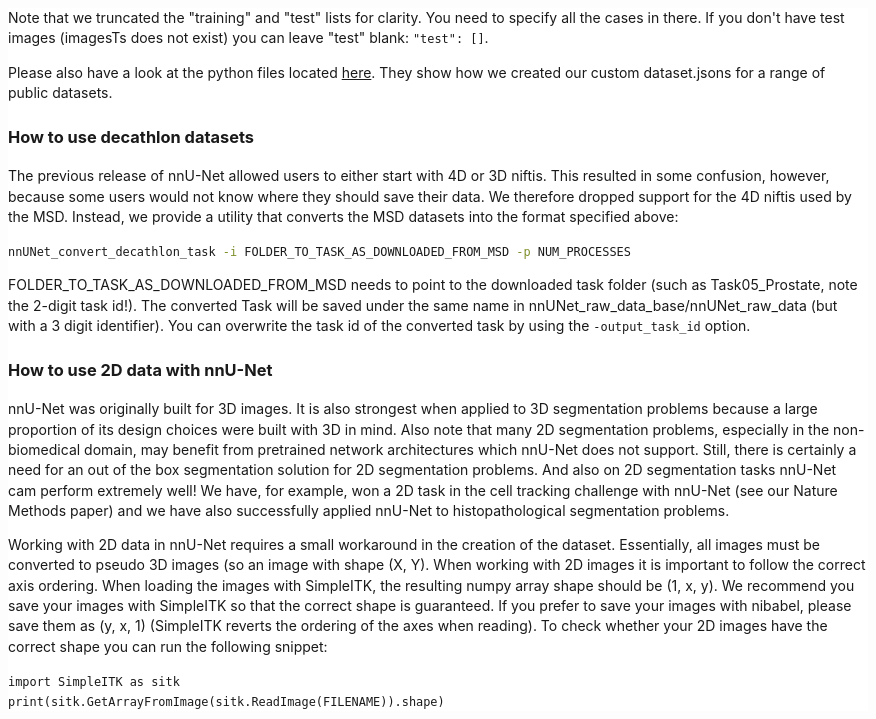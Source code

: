 Note that we truncated the "training" and "test" lists for clarity. You need to specify all the cases in there. If you
don't have test images (imagesTs does not exist) you can leave "test" blank: `"test": []`.

Please also have a look at the python files located [here](../nnunet/dataset_conversion). They show how we created our
custom dataset.jsons for a range of public datasets.

### How to use decathlon datasets
The previous release of nnU-Net allowed users to either start with 4D or 3D niftis. This resulted in some confusion,
however, because some users would not know where they should save their data. We therefore dropped support for the 4D
niftis used by the MSD. Instead, we provide a utility that converts the MSD datasets into the format specified above:

```bash
nnUNet_convert_decathlon_task -i FOLDER_TO_TASK_AS_DOWNLOADED_FROM_MSD -p NUM_PROCESSES
```

FOLDER_TO_TASK_AS_DOWNLOADED_FROM_MSD needs to point to the downloaded task folder (such as Task05_Prostate, note the
2-digit task id!). The converted Task will be saved under the same name in nnUNet_raw_data_base/nnUNet_raw_data
(but with a 3 digit identifier). You can overwrite the task id of the converted task by using the `-output_task_id` option.


### How to use 2D data with nnU-Net
nnU-Net was originally built for 3D images. It is also strongest when applied to 3D segmentation problems because a
large proportion of its design choices were built with 3D in mind. Also note that many 2D segmentation problems,
especially in the non-biomedical domain, may benefit from pretrained network architectures which nnU-Net does not
support.
Still, there is certainly a need for an out of the box segmentation solution for 2D segmentation problems. And
also on 2D segmentation tasks nnU-Net cam perform extremely well! We have, for example, won a 2D task in the cell
tracking challenge with nnU-Net (see our Nature Methods paper) and we have also successfully applied nnU-Net to
histopathological segmentation problems.

Working with 2D data in nnU-Net requires a small workaround in the creation of the dataset.
Essentially, all images must be converted to pseudo 3D images (so an image with shape (X, Y).
When working with 2D images it is important to follow the correct axis ordering. When loading the images with SimpleITK,
the resulting numpy array shape should be (1, x, y). We recommend you save your images with SimpleITK so that the
correct shape is guaranteed. If you prefer to save your images with nibabel, please save them as (y, x, 1)
(SimpleITK reverts the ordering of the axes when reading).
To check whether your 2D images have the correct shape you can run the following snippet:
```
import SimpleITK as sitk
print(sitk.GetArrayFromImage(sitk.ReadImage(FILENAME)).shape)
```
